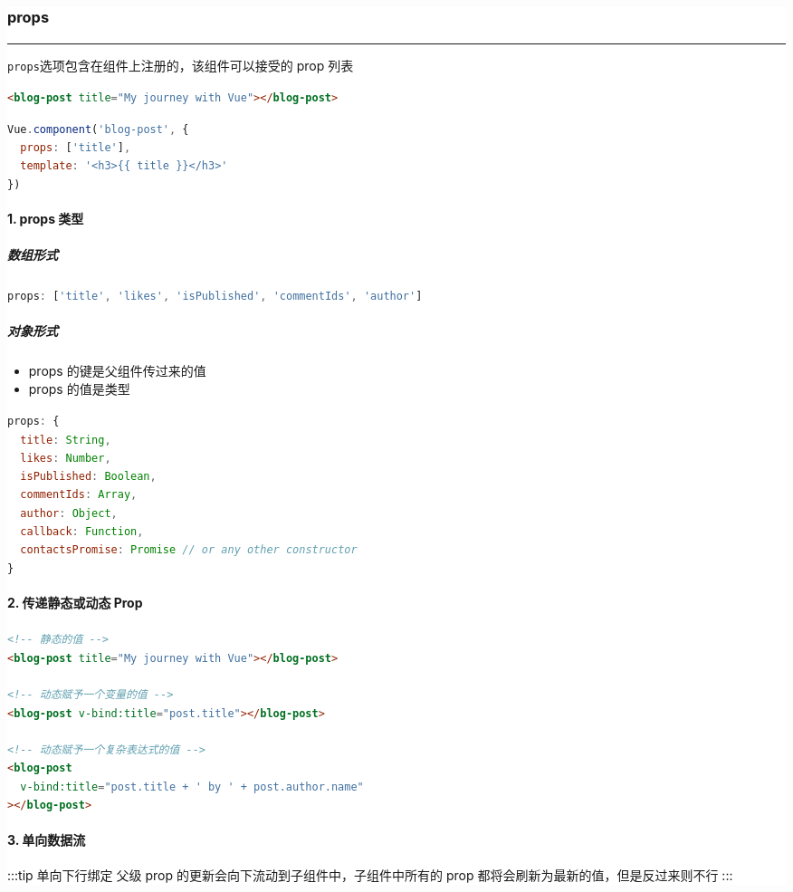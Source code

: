 ### props
---
`props`选项包含在组件上注册的，该组件可以接受的 prop 列表

```html
<blog-post title="My journey with Vue"></blog-post>
```

```js
Vue.component('blog-post', {
  props: ['title'],
  template: '<h3>{{ title }}</h3>'
})
```

#### 1. props 类型
##### 数组形式
```js
props: ['title', 'likes', 'isPublished', 'commentIds', 'author']
```

##### 对象形式
- props 的键是父组件传过来的值
- props 的值是类型

```js
props: {
  title: String,
  likes: Number,
  isPublished: Boolean,
  commentIds: Array,
  author: Object,
  callback: Function,
  contactsPromise: Promise // or any other constructor
}
```
#### 2. 传递静态或动态 Prop
```html
<!-- 静态的值 -->
<blog-post title="My journey with Vue"></blog-post>

<!-- 动态赋予一个变量的值 -->
<blog-post v-bind:title="post.title"></blog-post>

<!-- 动态赋予一个复杂表达式的值 -->
<blog-post
  v-bind:title="post.title + ' by ' + post.author.name"
></blog-post>
```

#### 3. 单向数据流
:::tip 单向下行绑定
父级 prop 的更新会向下流动到子组件中，子组件中所有的 prop 都将会刷新为最新的值，但是反过来则不行
:::
